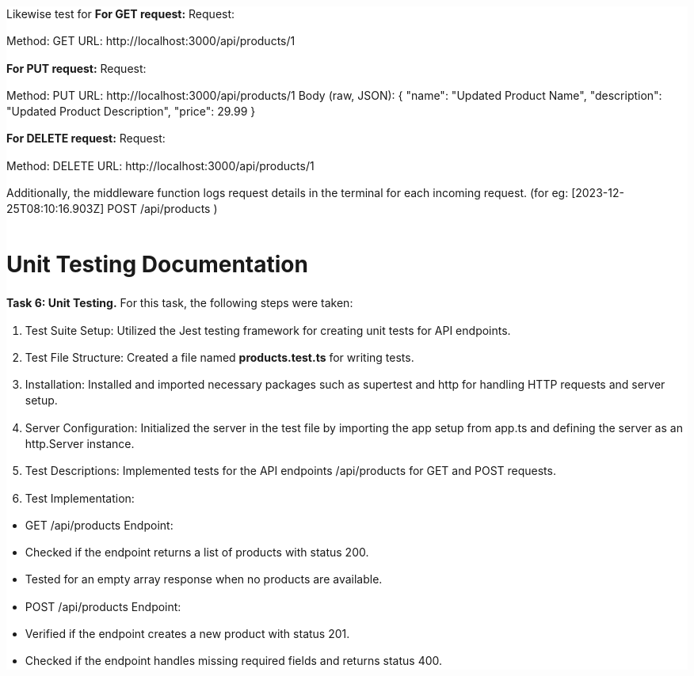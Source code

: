 Likewise test for
**For GET request:**
Request:

Method: GET
URL: http://localhost:3000/api/products/1

**For PUT request:**
Request:

Method: PUT
URL: http://localhost:3000/api/products/1
Body (raw, JSON): 
{
    "name": "Updated Product Name",
    "description": "Updated Product Description",
    "price": 29.99
}

**For DELETE request:**
Request:

Method: DELETE
URL: http://localhost:3000/api/products/1


Additionally, the middleware function logs request details in the terminal for each incoming request. (for eg: [2023-12-25T08:10:16.903Z] POST /api/products )



# Unit Testing Documentation

__Task 6: Unit Testing.__
For this task, the following steps were taken:

1. Test Suite Setup: Utilized the Jest testing framework for creating unit tests for API endpoints.

2. Test File Structure: Created a file named **products.test.ts** for writing tests.

3. Installation: Installed and imported necessary packages such as supertest and http for handling HTTP requests and server setup.

4. Server Configuration: Initialized the server in the test file by importing the app setup from app.ts and defining the server as an http.Server instance.

5. Test Descriptions: Implemented tests for the API endpoints /api/products for GET and POST requests.

6. Test Implementation:

- GET /api/products Endpoint:

 - Checked if the endpoint returns a list of products with status 200.
 - Tested for an empty array response when no products are available.

- POST /api/products Endpoint:

 - Verified if the endpoint creates a new product with status 201.
 - Checked if the endpoint handles missing required fields and returns status 400.
